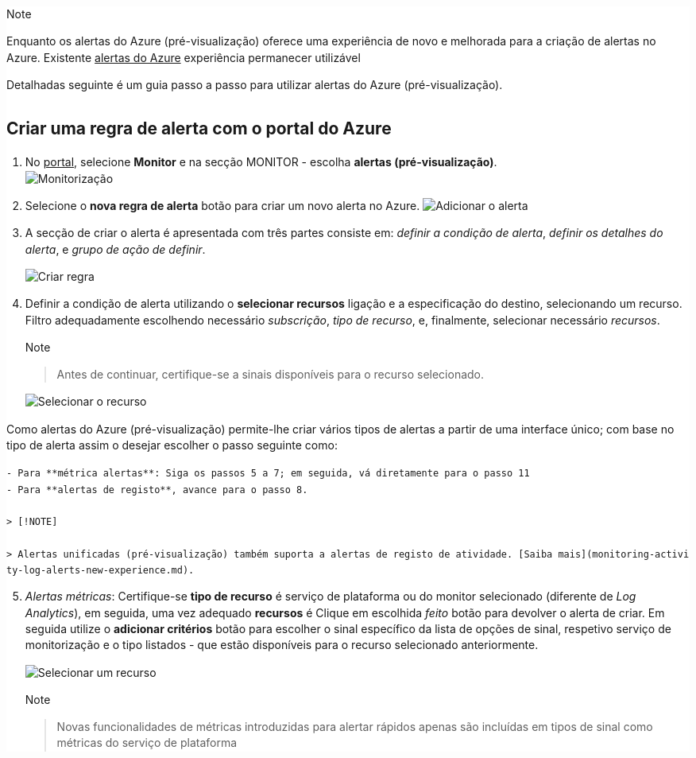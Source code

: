 > [!NOTE]
> Enquanto os alertas do Azure (pré-visualização) oferece uma experiência de novo e melhorada para a criação de alertas no Azure. Existente [alertas do Azure](monitoring-overview-alerts.md) experiência permanecer utilizável
>

Detalhadas seguinte é um guia passo a passo para utilizar alertas do Azure (pré-visualização).

## <a name="create-an-alert-rule-with-the-azure-portal"></a>Criar uma regra de alerta com o portal do Azure
1. No [portal](https://portal.azure.com/), selecione **Monitor** e na secção MONITOR - escolha **alertas (pré-visualização)**.  
    ![Monitorização](./media/monitor-alerts-unified/AlertsPreviewMenu.png)

2. Selecione o **nova regra de alerta** botão para criar um novo alerta no Azure.
    ![Adicionar o alerta](./media/monitor-alerts-unified/AlertsPreviewOption.png)

3. A secção de criar o alerta é apresentada com três partes consiste em: *definir a condição de alerta*, *definir os detalhes do alerta*, e *grupo de ação de definir*.

    ![Criar regra](./media/monitor-alerts-unified/AlertsPreviewAdd.png)

4.  Definir a condição de alerta utilizando o **selecionar recursos** ligação e a especificação do destino, selecionando um recurso. Filtro adequadamente escolhendo necessário *subscrição*, *tipo de recurso*, e, finalmente, selecionar necessário *recursos*.

    >[!NOTE]

    > Antes de continuar, certifique-se a sinais disponíveis para o recurso selecionado.

    ![Selecionar o recurso](./media/monitor-alerts-unified/Alert-SelectResource.png)

 Como alertas do Azure (pré-visualização) permite-lhe criar vários tipos de alertas a partir de uma interface único; com base no tipo de alerta assim o desejar escolher o passo seguinte como:

    - Para **métrica alertas**: Siga os passos 5 a 7; em seguida, vá diretamente para o passo 11
    - Para **alertas de registo**, avance para o passo 8.

    > [!NOTE]

    > Alertas unificadas (pré-visualização) também suporta a alertas de registo de atividade. [Saiba mais](monitoring-activity-log-alerts-new-experience.md).

5. *Alertas métricas*: Certifique-se **tipo de recurso** é serviço de plataforma ou do monitor selecionado (diferente de *Log Analytics*), em seguida, uma vez adequado **recursos** é Clique em escolhida *feito* botão para devolver o alerta de criar. Em seguida utilize o **adicionar critérios** botão para escolher o sinal específico da lista de opções de sinal, respetivo serviço de monitorização e o tipo listados - que estão disponíveis para o recurso selecionado anteriormente.

    ![Selecionar um recurso](./media/monitor-alerts-unified/AlertsPreviewResourceSelection.png)

    > [!NOTE]

    > Novas funcionalidades de métricas introduzidas para alertar rápidos apenas são incluídas em tipos de sinal como métricas do serviço de plataforma
